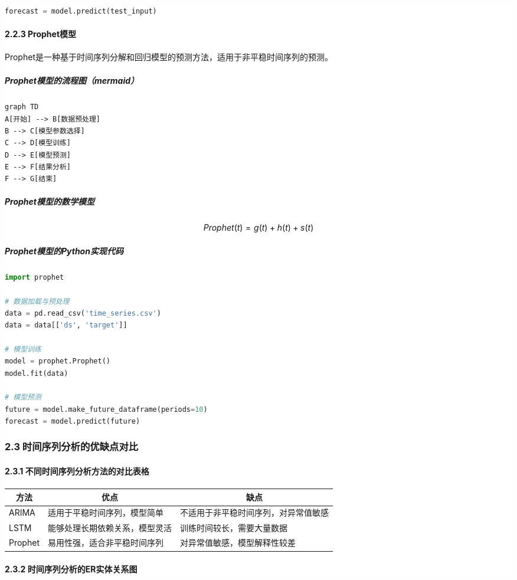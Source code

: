 ```python
forecast = model.predict(test_input)
```

#### 2.2.3 Prophet模型

Prophet是一种基于时间序列分解和回归模型的预测方法，适用于非平稳时间序列的预测。

##### Prophet模型的流程图（mermaid）

```mermaid
graph TD
A[开始] --> B[数据预处理]
B --> C[模型参数选择]
C --> D[模型训练]
D --> E[模型预测]
E --> F[结果分析]
F --> G[结束]
```

##### Prophet模型的数学模型

$$ Prophet(t) = g(t) + h(t) + s(t) $$

##### Prophet模型的Python实现代码

```python
import prophet

# 数据加载与预处理
data = pd.read_csv('time_series.csv')
data = data[['ds', 'target']]

# 模型训练
model = prophet.Prophet()
model.fit(data)

# 模型预测
future = model.make_future_dataframe(periods=10)
forecast = model.predict(future)
```

### 2.3 时间序列分析的优缺点对比

#### 2.3.1 不同时间序列分析方法的对比表格

| 方法 | 优点 | 缺点 |
|------|------|------|
| ARIMA | 适用于平稳时间序列，模型简单 | 不适用于非平稳时间序列，对异常值敏感 |
| LSTM | 能够处理长期依赖关系，模型灵活 | 训练时间较长，需要大量数据 |
| Prophet | 易用性强，适合非平稳时间序列 | 对异常值敏感，模型解释性较差 |

#### 2.3.2 时间序列分析的ER实体关系图
